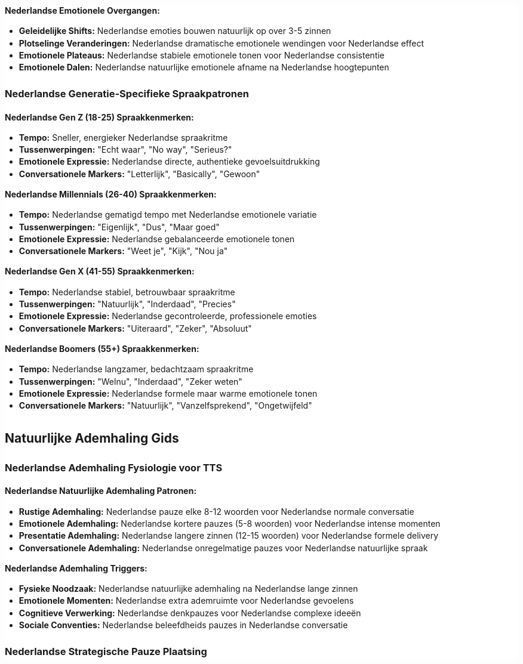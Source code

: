 **Nederlandse Emotionele Overgangen:**
- **Geleidelijke Shifts:** Nederlandse emoties bouwen natuurlijk op over 3-5 zinnen
- **Plotselinge Veranderingen:** Nederlandse dramatische emotionele wendingen voor Nederlandse effect
- **Emotionele Plateaus:** Nederlandse stabiele emotionele tonen voor Nederlandse consistentie
- **Emotionele Dalen:** Nederlandse natuurlijke emotionele afname na Nederlandse hoogtepunten

### Nederlandse Generatie-Specifieke Spraakpatronen

**Nederlandse Gen Z (18-25) Spraakkenmerken:**
- **Tempo:** Sneller, energieker Nederlandse spraakritme
- **Tussenwerpingen:** "Echt waar", "No way", "Serieus?"
- **Emotionele Expressie:** Nederlandse directe, authentieke gevoelsuitdrukking
- **Conversationele Markers:** "Letterlijk", "Basically", "Gewoon"

**Nederlandse Millennials (26-40) Spraakkenmerken:**
- **Tempo:** Nederlandse gematigd tempo met Nederlandse emotionele variatie
- **Tussenwerpingen:** "Eigenlijk", "Dus", "Maar goed"
- **Emotionele Expressie:** Nederlandse gebalanceerde emotionele tonen
- **Conversationele Markers:** "Weet je", "Kijk", "Nou ja"

**Nederlandse Gen X (41-55) Spraakkenmerken:**
- **Tempo:** Nederlandse stabiel, betrouwbaar spraakritme
- **Tussenwerpingen:** "Natuurlijk", "Inderdaad", "Precies"
- **Emotionele Expressie:** Nederlandse gecontroleerde, professionele emoties
- **Conversationele Markers:** "Uiteraard", "Zeker", "Absoluut"

**Nederlandse Boomers (55+) Spraakkenmerken:**
- **Tempo:** Nederlandse langzamer, bedachtzaam spraakritme
- **Tussenwerpingen:** "Welnu", "Inderdaad", "Zeker weten"
- **Emotionele Expressie:** Nederlandse formele maar warme emotionele tonen
- **Conversationele Markers:** "Natuurlijk", "Vanzelfsprekend", "Ongetwijfeld"

## Natuurlijke Ademhaling Gids

### Nederlandse Ademhaling Fysiologie voor TTS

**Nederlandse Natuurlijke Ademhaling Patronen:**
- **Rustige Ademhaling:** Nederlandse pauze elke 8-12 woorden voor Nederlandse normale conversatie
- **Emotionele Ademhaling:** Nederlandse kortere pauzes (5-8 woorden) voor Nederlandse intense momenten
- **Presentatie Ademhaling:** Nederlandse langere zinnen (12-15 woorden) voor Nederlandse formele delivery
- **Conversationele Ademhaling:** Nederlandse onregelmatige pauzes voor Nederlandse natuurlijke spraak

**Nederlandse Ademhaling Triggers:**
- **Fysieke Noodzaak:** Nederlandse natuurlijke ademhaling na Nederlandse lange zinnen
- **Emotionele Momenten:** Nederlandse extra ademruimte voor Nederlandse gevoelens
- **Cognitieve Verwerking:** Nederlandse denkpauzes voor Nederlandse complexe ideeën
- **Sociale Conventies:** Nederlandse beleefdheids pauzes in Nederlandse conversatie

### Nederlandse Strategische Pauze Plaatsing
